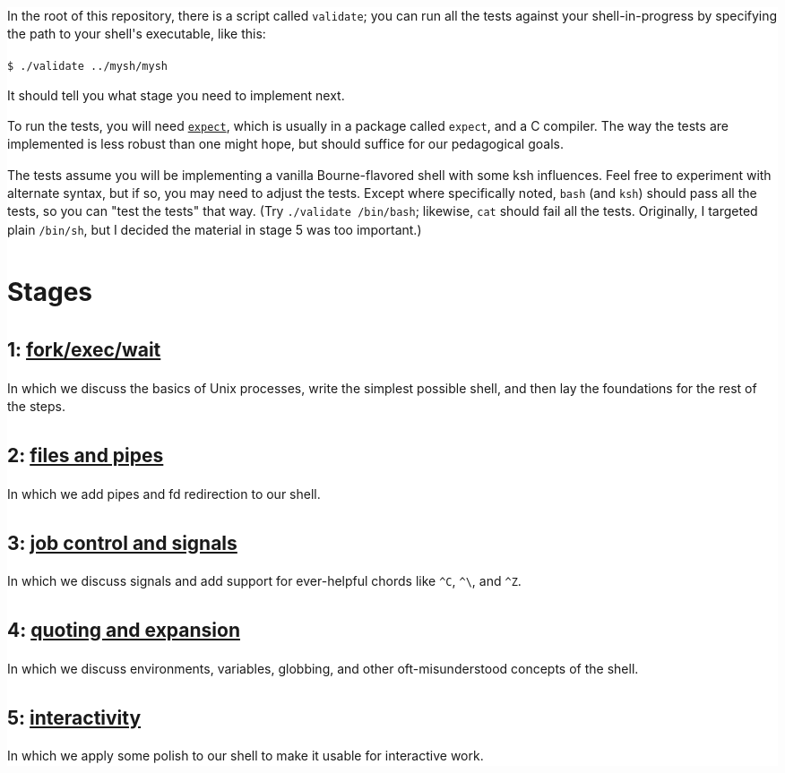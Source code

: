 In the root of this repository, there is a script called `validate`;
you can run all the tests against your shell-in-progress by specifying
the path to your shell's executable, like this:

``` shell
$ ./validate ../mysh/mysh
```

It should tell you what stage you need to implement next.

To run the tests, you will need [`expect`], which is usually in a
package called `expect`, and a C compiler.  The way the tests are
implemented is less robust than one might hope, but should suffice for
our pedagogical goals.

The tests assume you will be implementing a vanilla Bourne-flavored
shell with some ksh influences.  Feel free to experiment with
alternate syntax, but if so, you may need to adjust the tests.  Except
where specifically noted, `bash` (and `ksh`) should pass all the
tests, so you can "test the tests" that way.  (Try `./validate
/bin/bash`; likewise, `cat` should fail all the tests.  Originally, I
targeted plain `/bin/sh`, but I decided the material in stage 5 was
too important.)

[`prove`]: http://perldoc.perl.org/prove.html
[`expect`]: http://wiki.tcl.tk/201

# Stages

## 1: [fork/exec/wait](stage_1.md)

In which we discuss the basics of Unix processes, write the simplest
possible shell, and then lay the foundations for the rest of the
steps.

## 2: [files and pipes](stage_2.md)

In which we add pipes and fd redirection to our shell.

## 3: [job control and signals](stage_3.md)

In which we discuss signals and add support for ever-helpful chords
like `^C`, `^\`, and `^Z`.

## 4: [quoting and expansion](stage_4.md)

In which we discuss environments, variables, globbing, and other
oft-misunderstood concepts of the shell.

## 5: [interactivity](stage_5.md)

In which we apply some polish to our shell to make it usable for
interactive work.


[Building shells with a grain of salt]: https://www.cipht.net/2017/10/17/build-your-own-shell.html
[A Unix Shell in Ruby]: http://www.jstorimer.com/blogs/workingwithcode/7766107-a-unix-shell-in-ruby
[Advanced Programming in the Unix Environment]: http://www.apuebook.com/
[Advanced Unix Programming]: http://basepath.com/aup/
[Implementing a Job Control Shell]: https://www.gnu.org/software/libc/manual/html_node/Implementing-a-Shell.html
[Let's Build a Shell]: https://github.com/kamalmarhubi/shell-workshop
[POSIX standard]: http://pubs.opengroup.org/onlinepubs/9699919799/utilities/contents.html
[Signalling and Job Control]: https://blog.nelhage.com/2010/01/a-brief-introduction-to-termios-signaling-and-job-control/
[the Architecture of Open Source Applications]: http://www.aosabook.org/en/index.html
[the Bourne-Again Shell]: http://www.aosabook.org/en/bash.html
[the Linux Programming Interface]: http://man7.org/tlpi/index.html
[tour of the Almquist shell]: http://git.kernel.org/cgit/utils/dash/dash.git/tree/src/TOUR
[Unix system programming in OCaml]: https://ocaml.github.io/ocamlunix/
[Write a Shell in C]: https://brennan.io/2015/01/16/write-a-shell-in-c/
[POSIX conformance test suites]: https://www.opengroup.org/testing/testsuites/vscpcts2003.htm
[busybox]: https://git.busybox.net/busybox/tree/shell
[cash]: https://github.com/ShamoX/cash
[eshell]: https://github.com/emacs-mirror/emacs/tree/master/lisp/eshell
[fish]: https://github.com/fish-shell/fish-shell
[mksh]: https://github.com/MirBSD/mksh
[oil]: https://github.com/oilshell/oil
[rc]: https://github.com/rakitzis/rc
[scsh]: https://github.com/scheme/scsh
[Thompson shell]: https://github.com/dspinellis/unix-history-repo/blob/Research-V5-Snapshot-Development/usr/source/s2/sh.c
[zsh]: https://github.com/zsh-users/zsh
[iolib]: https://github.com/sionescu/iolib
[Quicklisp]: https://www.quicklisp.org/
[sb-posix]: http://www.sbcl.org/manual/#sb_002dposix
[Hell]: https://github.com/chrisdone/hell/tree/master/src
[ljsyscall]: https://github.com/justincormack/ljsyscall
[`os`]: https://docs.python.org/3/library/os.html
[`subprocess`]: https://docs.python.org/3/library/subprocess.html
[nix-rust]: https://github.com/nix-rust/nix
[Chibi Scheme]: https://github.com/ashinn/chibi-scheme
[the POSIX section of the Guile manual]: https://www.gnu.org/software/guile/manual/html_node/POSIX.html#POSIX